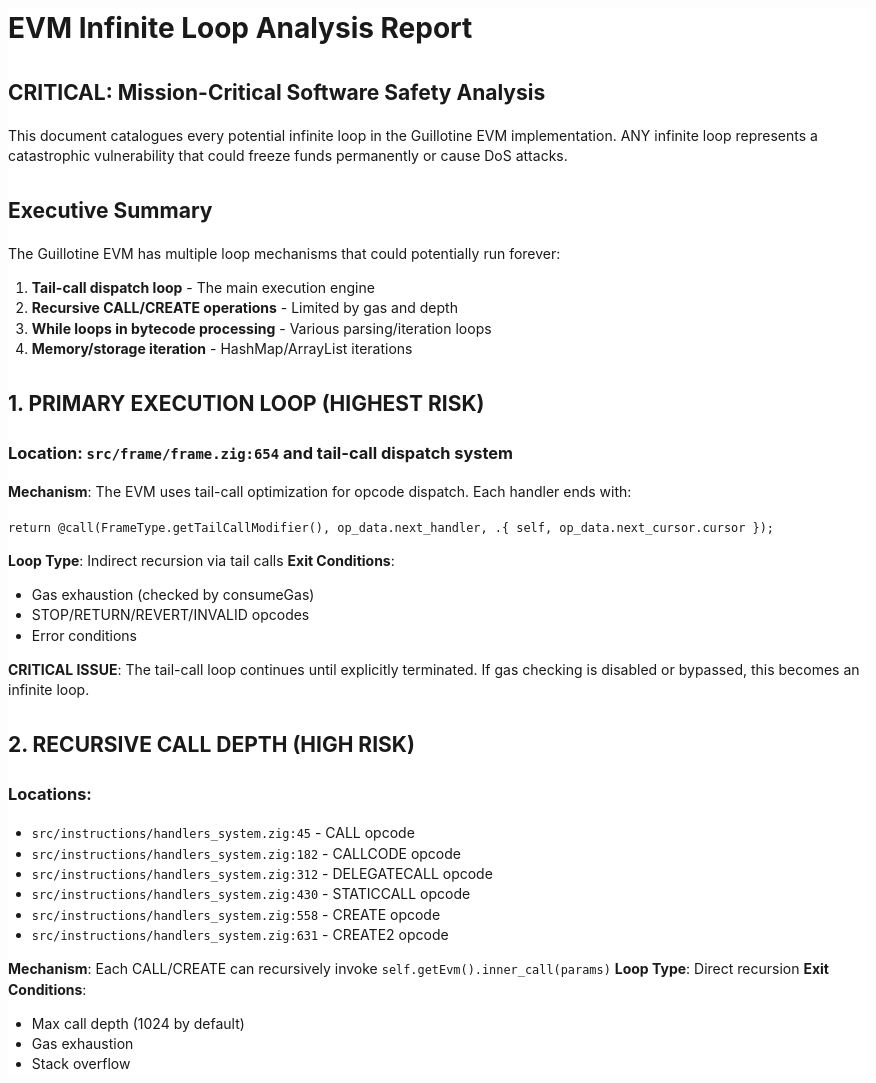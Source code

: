 # EVM Infinite Loop Analysis Report

## CRITICAL: Mission-Critical Software Safety Analysis

This document catalogues every potential infinite loop in the Guillotine EVM implementation. ANY infinite loop represents a catastrophic vulnerability that could freeze funds permanently or cause DoS attacks.

## Executive Summary

The Guillotine EVM has multiple loop mechanisms that could potentially run forever:
1. **Tail-call dispatch loop** - The main execution engine
2. **Recursive CALL/CREATE operations** - Limited by gas and depth
3. **While loops in bytecode processing** - Various parsing/iteration loops
4. **Memory/storage iteration** - HashMap/ArrayList iterations

## 1. PRIMARY EXECUTION LOOP (HIGHEST RISK)

### Location: `src/frame/frame.zig:654` and tail-call dispatch system

**Mechanism**: The EVM uses tail-call optimization for opcode dispatch. Each handler ends with:
```zig
return @call(FrameType.getTailCallModifier(), op_data.next_handler, .{ self, op_data.next_cursor.cursor });
```

**Loop Type**: Indirect recursion via tail calls
**Exit Conditions**:
- Gas exhaustion (checked by consumeGas)
- STOP/RETURN/REVERT/INVALID opcodes
- Error conditions

**CRITICAL ISSUE**: The tail-call loop continues until explicitly terminated. If gas checking is disabled or bypassed, this becomes an infinite loop.

## 2. RECURSIVE CALL DEPTH (HIGH RISK)

### Locations:
- `src/instructions/handlers_system.zig:45` - CALL opcode
- `src/instructions/handlers_system.zig:182` - CALLCODE opcode
- `src/instructions/handlers_system.zig:312` - DELEGATECALL opcode
- `src/instructions/handlers_system.zig:430` - STATICCALL opcode
- `src/instructions/handlers_system.zig:558` - CREATE opcode
- `src/instructions/handlers_system.zig:631` - CREATE2 opcode

**Mechanism**: Each CALL/CREATE can recursively invoke `self.getEvm().inner_call(params)`
**Loop Type**: Direct recursion
**Exit Conditions**:
- Max call depth (1024 by default)
- Gas exhaustion
- Stack overflow
